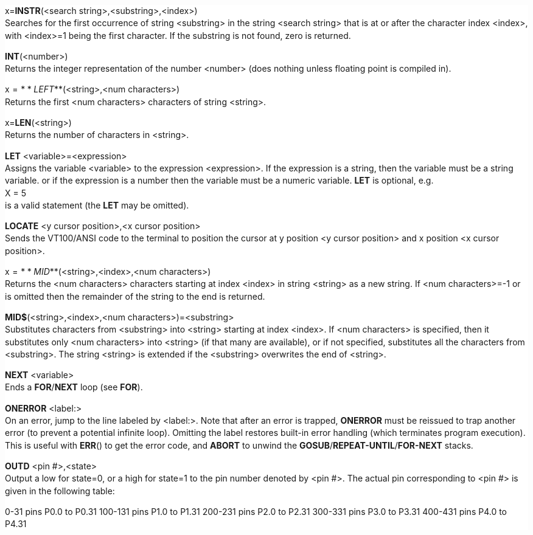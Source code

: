 x=**INSTR**(&lt;search string&gt;,&lt;substring&gt;,&lt;index&gt;)  
Searches for the first occurrence of string &lt;substring&gt; in the string &lt;search string&gt; that is at or after the character index &lt;index&gt;, with &lt;index&gt;=1 being the first character. If the substring is not found, zero is returned.

**INT**(&lt;number&gt;)  
Returns the integer representation of the number &lt;number&gt; (does nothing unless floating point is compiled in).

x$=**LEFT$**(&lt;string&gt;,&lt;num characters&gt;)  
Returns the first &lt;num characters&gt; characters of string &lt;string&gt;.

x=**LEN**(&lt;string&gt;)  
Returns the number of characters in &lt;string&gt;.

**LET** &lt;variable&gt;=&lt;expression&gt;  
Assigns the variable &lt;variable&gt; to the expression &lt;expression&gt;. If the expression is a string, then the variable must be a string variable. or if the expression is a number then the variable must be a numeric variable. **LET** is optional, e.g.  
X = 5  
is a valid statement (the **LET** may be omitted).

**LOCATE** &lt;y cursor position&gt;,&lt;x cursor position&gt;  
Sends the VT100/ANSI code to the terminal to position the cursor at y position &lt;y cursor position&gt; and x position &lt;x cursor position&gt;.

x$=**MID$**(&lt;string&gt;,&lt;index&gt;,&lt;num characters&gt;)  
Returns the &lt;num characters&gt; characters starting at index &lt;index&gt; in string &lt;string&gt; as a new string. If &lt;num characters&gt;=-1 or is omitted then the remainder of the string to the end is returned.

**MID$**(&lt;string&gt;,&lt;index&gt;,&lt;num characters&gt;)=&lt;substring&gt;  
Substitutes characters from &lt;substring&gt; into &lt;string&gt; starting at index &lt;index&gt;. If &lt;num characters&gt; is specified, then it substitutes only &lt;num characters&gt; into &lt;string&gt; (if that many are available), or if not specified, substitutes all the characters from &lt;substring&gt;. The string &lt;string&gt; is extended if the &lt;substring&gt; overwrites the end of &lt;string&gt;.

**NEXT** &lt;variable&gt;  
Ends a **FOR**/**NEXT** loop (see **FOR**).

**ONERROR** &lt;label:&gt;  
On an error, jump to the line labeled by &lt;label:&gt;. Note that after an error is trapped, **ONERROR** must be reissued to trap another error (to prevent a potential infinite loop). Omitting the label restores built-in error handling (which terminates program execution). This is useful with **ERR**() to get the error code, and **ABORT** to unwind the **GOSUB**/**REPEAT-UNTIL**/**FOR-NEXT** stacks.

**OUTD** &lt;pin #&gt;,&lt;state&gt;  
Output a low for state=0, or a high for state=1 to the pin number denoted by &lt;pin #&gt;. The actual pin corresponding to &lt;pin #&gt; is given in the following table:

0-31 pins P0.0 to P0.31
100-131 pins P1.0 to P1.31
200-231 pins P2.0 to P2.31
300-331 pins P3.0 to P3.31
400-431 pins P4.0 to P4.31
